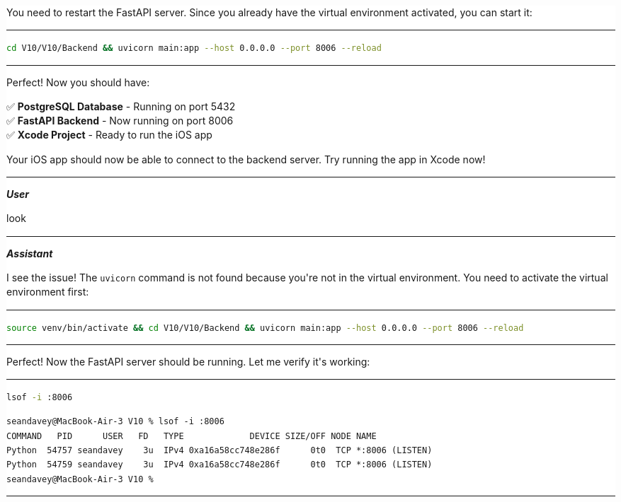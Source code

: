 You need to restart the FastAPI server. Since you already have the virtual environment activated, you can start it:


---

```bash
cd V10/V10/Backend && uvicorn main:app --host 0.0.0.0 --port 8006 --reload
```

---

Perfect! Now you should have:

✅ **PostgreSQL Database** - Running on port 5432  
✅ **FastAPI Backend** - Now running on port 8006  
✅ **Xcode Project** - Ready to run the iOS app

Your iOS app should now be able to connect to the backend server. Try running the app in Xcode now!

---

_**User**_

look

---

_**Assistant**_

I see the issue! The `uvicorn` command is not found because you're not in the virtual environment. You need to activate the virtual environment first:


---

```bash
source venv/bin/activate && cd V10/V10/Backend && uvicorn main:app --host 0.0.0.0 --port 8006 --reload
```

---

Perfect! Now the FastAPI server should be running. Let me verify it's working:


---

```bash
lsof -i :8006
```

```
seandavey@MacBook-Air-3 V10 % lsof -i :8006
COMMAND   PID      USER   FD   TYPE             DEVICE SIZE/OFF NODE NAME
Python  54757 seandavey    3u  IPv4 0xa16a58cc748e286f      0t0  TCP *:8006 (LISTEN)
Python  54759 seandavey    3u  IPv4 0xa16a58cc748e286f      0t0  TCP *:8006 (LISTEN)
seandavey@MacBook-Air-3 V10 %
```

---
